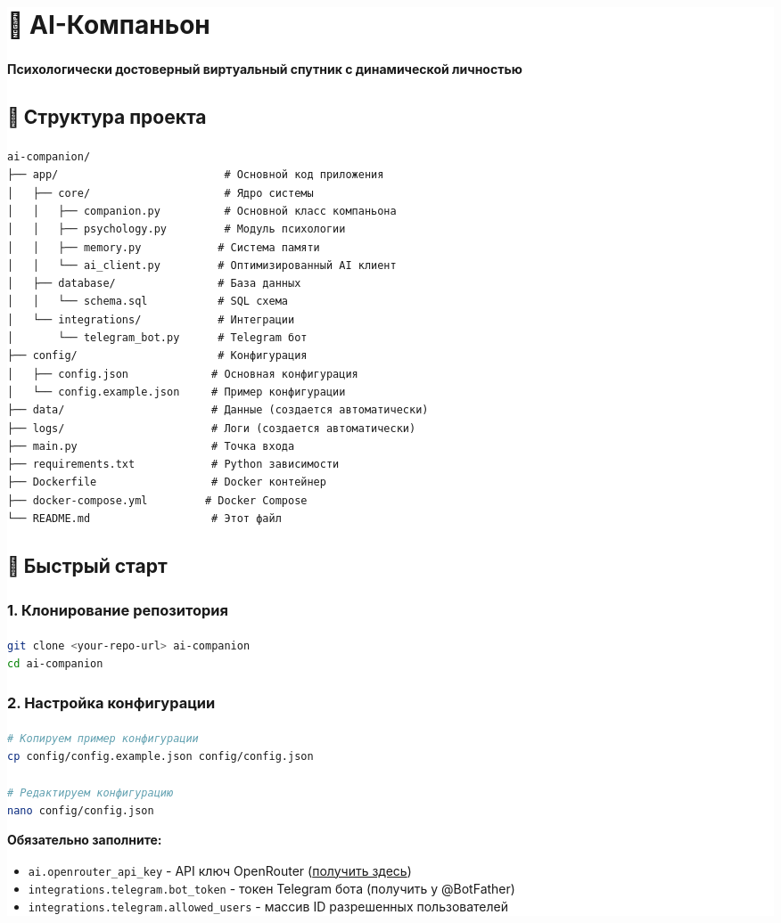 # 🤖 AI-Компаньон

**Психологически достоверный виртуальный спутник с динамической личностью**

## 📁 Структура проекта

```
ai-companion/
├── app/                          # Основной код приложения
│   ├── core/                     # Ядро системы
│   │   ├── companion.py          # Основной класс компаньона
│   │   ├── psychology.py         # Модуль психологии
│   │   ├── memory.py            # Система памяти
│   │   └── ai_client.py         # Оптимизированный AI клиент
│   ├── database/                # База данных
│   │   └── schema.sql           # SQL схема
│   └── integrations/            # Интеграции
│       └── telegram_bot.py      # Telegram бот
├── config/                      # Конфигурация
│   ├── config.json             # Основная конфигурация
│   └── config.example.json     # Пример конфигурации
├── data/                       # Данные (создается автоматически)
├── logs/                       # Логи (создается автоматически)
├── main.py                     # Точка входа
├── requirements.txt            # Python зависимости
├── Dockerfile                  # Docker контейнер
├── docker-compose.yml         # Docker Compose
└── README.md                   # Этот файл
```

## 🚀 Быстрый старт

### 1. Клонирование репозитория

```bash
git clone <your-repo-url> ai-companion
cd ai-companion
```

### 2. Настройка конфигурации

```bash
# Копируем пример конфигурации
cp config/config.example.json config/config.json

# Редактируем конфигурацию
nano config/config.json
```

**Обязательно заполните:**
- `ai.openrouter_api_key` - API ключ OpenRouter ([получить здесь](https://openrouter.ai))
- `integrations.telegram.bot_token` - токен Telegram бота (получить у @BotFather)
- `integrations.telegram.allowed_users` - массив ID разрешенных пользователей
